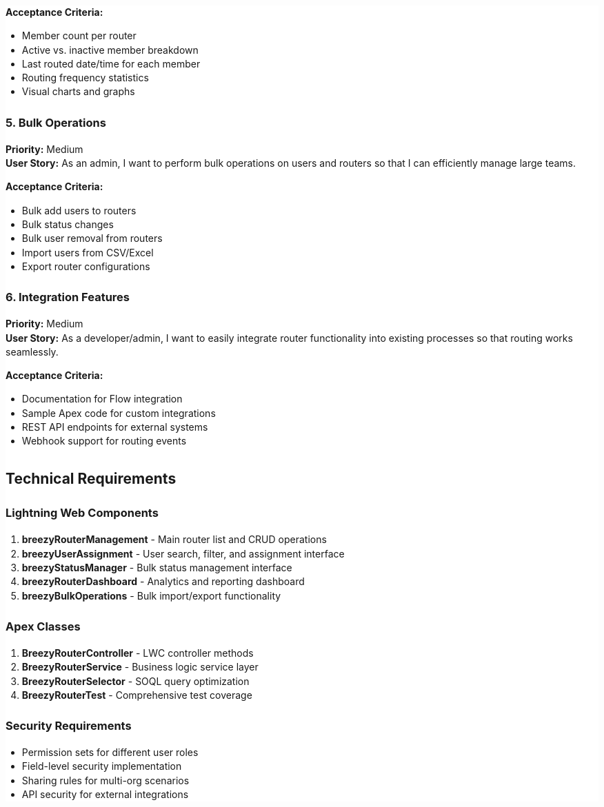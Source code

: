 **Acceptance Criteria:**
- Member count per router
- Active vs. inactive member breakdown
- Last routed date/time for each member
- Routing frequency statistics
- Visual charts and graphs

### 5. Bulk Operations
**Priority:** Medium  
**User Story:** As an admin, I want to perform bulk operations on users and routers so that I can efficiently manage large teams.

**Acceptance Criteria:**
- Bulk add users to routers
- Bulk status changes
- Bulk user removal from routers
- Import users from CSV/Excel
- Export router configurations

### 6. Integration Features
**Priority:** Medium  
**User Story:** As a developer/admin, I want to easily integrate router functionality into existing processes so that routing works seamlessly.

**Acceptance Criteria:**
- Documentation for Flow integration
- Sample Apex code for custom integrations
- REST API endpoints for external systems
- Webhook support for routing events

## Technical Requirements

### Lightning Web Components
1. **breezyRouterManagement** - Main router list and CRUD operations
2. **breezyUserAssignment** - User search, filter, and assignment interface
3. **breezyStatusManager** - Bulk status management interface
4. **breezyRouterDashboard** - Analytics and reporting dashboard
5. **breezyBulkOperations** - Bulk import/export functionality

### Apex Classes
1. **BreezyRouterController** - LWC controller methods
2. **BreezyRouterService** - Business logic service layer
3. **BreezyRouterSelector** - SOQL query optimization
4. **BreezyRouterTest** - Comprehensive test coverage

### Security Requirements
- Permission sets for different user roles
- Field-level security implementation
- Sharing rules for multi-org scenarios
- API security for external integrations
